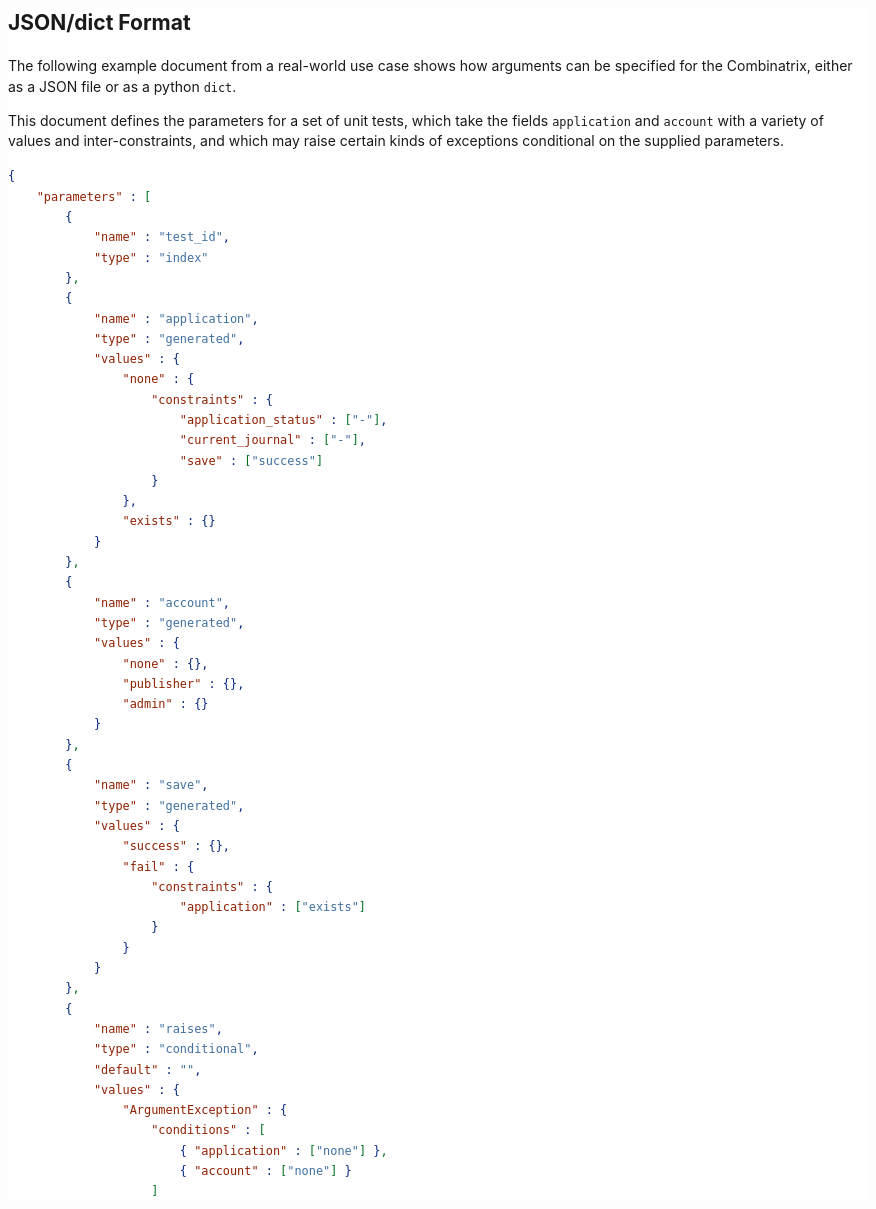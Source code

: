 
## JSON/dict Format

The following example document from a real-world use case shows how arguments can be specified for the Combinatrix, either as a JSON file 
or as a python `dict`.

This document defines the parameters for a set of unit tests, which take the fields `application` and `account` with a variety of values
and inter-constraints, and which may raise certain kinds of exceptions conditional on the supplied parameters.

```json
{
	"parameters" : [
		{
			"name" : "test_id",
			"type" : "index"
		},
		{
			"name" : "application",
			"type" : "generated",
			"values" : {
				"none" : {
					"constraints" : {
						"application_status" : ["-"],
						"current_journal" : ["-"],
						"save" : ["success"]
					}
				},
				"exists" : {}
			}
		},
		{
			"name" : "account",
			"type" : "generated",
			"values" : {
				"none" : {},
				"publisher" : {},
				"admin" : {}
			}
		},
		{
			"name" : "save",
			"type" : "generated",
			"values" : {
				"success" : {},
				"fail" : {
					"constraints" : {
            			"application" : ["exists"]
					}
				}
			}
		},
		{
			"name" : "raises",
			"type" : "conditional",
			"default" : "",
			"values" : {
				"ArgumentException" : {
					"conditions" : [
						{ "application" : ["none"] },
						{ "account" : ["none"] }
					]
```